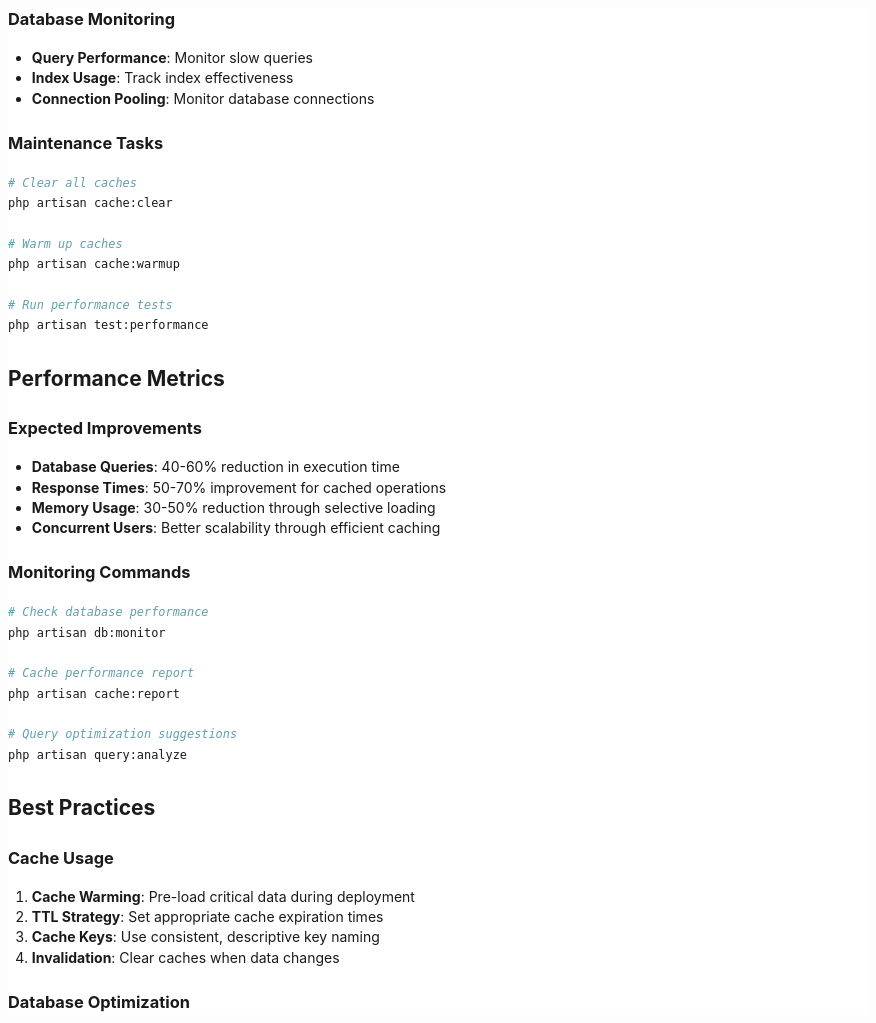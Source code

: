 ### Database Monitoring

- **Query Performance**: Monitor slow queries
- **Index Usage**: Track index effectiveness
- **Connection Pooling**: Monitor database connections

### Maintenance Tasks

```bash
# Clear all caches
php artisan cache:clear

# Warm up caches
php artisan cache:warmup

# Run performance tests
php artisan test:performance
```

## Performance Metrics

### Expected Improvements

- **Database Queries**: 40-60% reduction in execution time
- **Response Times**: 50-70% improvement for cached operations
- **Memory Usage**: 30-50% reduction through selective loading
- **Concurrent Users**: Better scalability through efficient caching

### Monitoring Commands

```bash
# Check database performance
php artisan db:monitor

# Cache performance report
php artisan cache:report

# Query optimization suggestions
php artisan query:analyze
```

## Best Practices

### Cache Usage

1. **Cache Warming**: Pre-load critical data during deployment
2. **TTL Strategy**: Set appropriate cache expiration times
3. **Cache Keys**: Use consistent, descriptive key naming
4. **Invalidation**: Clear caches when data changes

### Database Optimization
